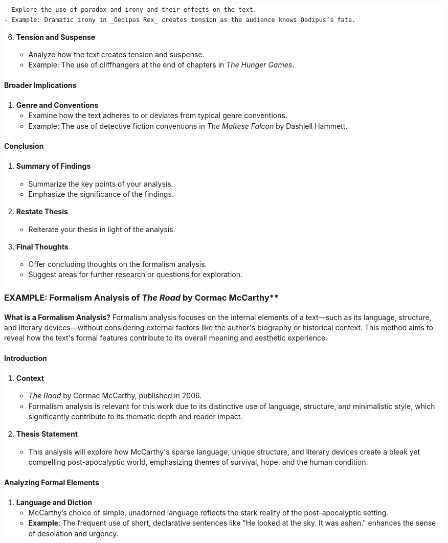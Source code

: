     - Explore the use of paradox and irony and their effects on the text.
    - Example: Dramatic irony in _Oedipus Rex_ creates tension as the audience knows Oedipus’s fate.
6. **Tension and Suspense**
    
    - Analyze how the text creates tension and suspense.
    - Example: The use of cliffhangers at the end of chapters in _The Hunger Games_.

#### Broader Implications

1. **Genre and Conventions**
    - Examine how the text adheres to or deviates from typical genre conventions.
    - Example: The use of detective fiction conventions in _The Maltese Falcon_ by Dashiell Hammett.

#### Conclusion

1. **Summary of Findings**
    
    - Summarize the key points of your analysis.
    - Emphasize the significance of the findings.
2. **Restate Thesis**
    
    - Reiterate your thesis in light of the analysis.
3. **Final Thoughts**
    
    - Offer concluding thoughts on the formalism analysis.
    - Suggest areas for further research or questions for exploration.

### EXAMPLE: Formalism Analysis of *The Road* by Cormac McCarthy**

**What is a Formalism Analysis?**
Formalism analysis focuses on the internal elements of a text—such as its language, structure, and literary devices—without considering external factors like the author's biography or historical context. This method aims to reveal how the text's formal features contribute to its overall meaning and aesthetic experience.

#### Introduction

1. **Context**
   - *The Road* by Cormac McCarthy, published in 2006.
   - Formalism analysis is relevant for this work due to its distinctive use of language, structure, and minimalistic style, which significantly contribute to its thematic depth and reader impact.

2. **Thesis Statement**
   - This analysis will explore how McCarthy's sparse language, unique structure, and literary devices create a bleak yet compelling post-apocalyptic world, emphasizing themes of survival, hope, and the human condition.

#### Analyzing Formal Elements

1. **Language and Diction**
   - McCarthy’s choice of simple, unadorned language reflects the stark reality of the post-apocalyptic setting.
   - **Example**: The frequent use of short, declarative sentences like "He looked at the sky. It was ashen." enhances the sense of desolation and urgency.
